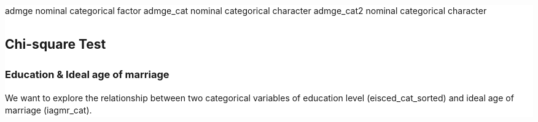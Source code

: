 <td style="text-align:center;">
admge
</td>
<td style="text-align:center;">
nominal
</td>
<td style="text-align:center;">
categorical
</td>
<td style="text-align:center;">
factor
</td>
</tr>
<tr>
<td style="text-align:center;">
admge_cat
</td>
<td style="text-align:center;">
nominal
</td>
<td style="text-align:center;">
categorical
</td>
<td style="text-align:center;">
character
</td>
</tr>
<tr>
<td style="text-align:center;">
admge_cat2
</td>
<td style="text-align:center;">
nominal
</td>
<td style="text-align:center;">
categorical
</td>
<td style="text-align:center;">
character
</td>
</tr>
</tbody>
</table>

## Chi-square Test

### Education & Ideal age of marriage

We want to explore the relationship between two categorical variables of
education level (eisced_cat_sorted) and ideal age of marriage
(iagmr_cat).
